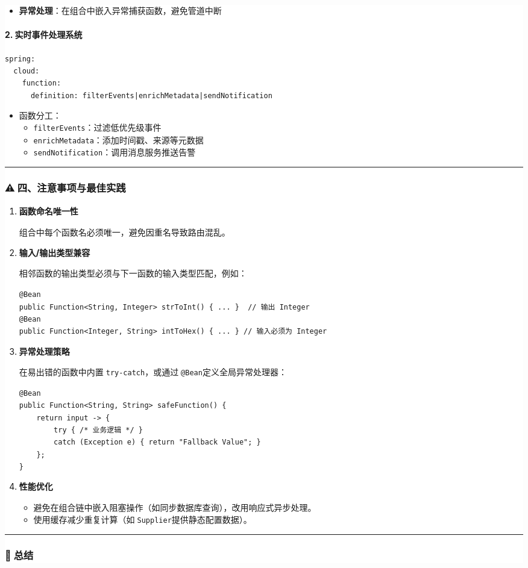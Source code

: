 - **异常处理**：在组合中嵌入异常捕获函数，避免管道中断

#### **2. 实时事件处理系统**

```
spring:
  cloud:
    function:
      definition: filterEvents|enrichMetadata|sendNotification
```

- 函数分工：
  - `filterEvents`：过滤低优先级事件
  - `enrichMetadata`：添加时间戳、来源等元数据
  - `sendNotification`：调用消息服务推送告警

------

### ⚠️ **四、注意事项与最佳实践**

1. **函数命名唯一性**

   组合中每个函数名必须唯一，避免因重名导致路由混乱。

2. **输入/输出类型兼容**

   相邻函数的输出类型必须与下一函数的输入类型匹配，例如：

   ```
   @Bean
   public Function<String, Integer> strToInt() { ... }  // 输出 Integer
   @Bean
   public Function<Integer, String> intToHex() { ... } // 输入必须为 Integer
   ```

3. **异常处理策略**

   在易出错的函数中内置 `try-catch`，或通过 `@Bean`定义全局异常处理器：

   ```
   @Bean
   public Function<String, String> safeFunction() {
       return input -> {
           try { /* 业务逻辑 */ }
           catch (Exception e) { return "Fallback Value"; }
       };
   }
   ```

4. **性能优化**

   - 避免在组合链中嵌入阻塞操作（如同步数据库查询），改用响应式异步处理。
   - 使用缓存减少重复计算（如 `Supplier`提供静态配置数据）。

------

### 💎 **总结**
